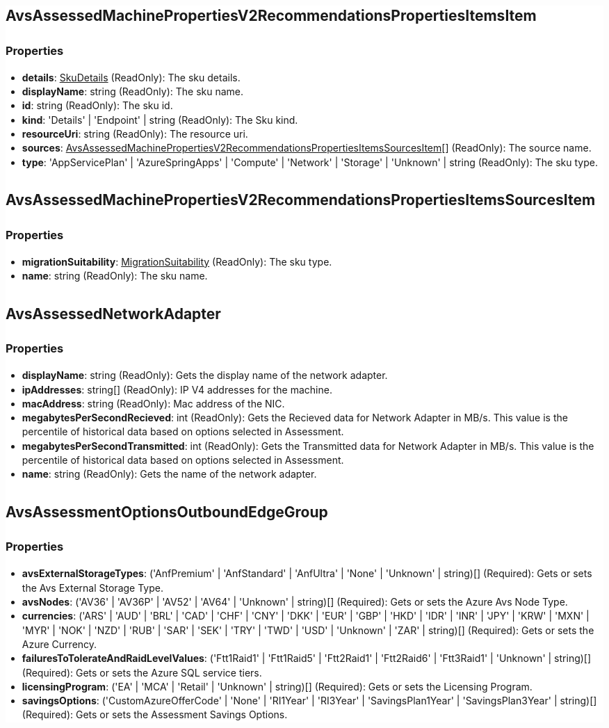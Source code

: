## AvsAssessedMachinePropertiesV2RecommendationsPropertiesItemsItem
### Properties
* **details**: [SkuDetails](#skudetails) (ReadOnly): The sku details.
* **displayName**: string (ReadOnly): The sku name.
* **id**: string (ReadOnly): The sku id.
* **kind**: 'Details' | 'Endpoint' | string (ReadOnly): The Sku kind.
* **resourceUri**: string (ReadOnly): The resource uri.
* **sources**: [AvsAssessedMachinePropertiesV2RecommendationsPropertiesItemsSourcesItem](#avsassessedmachinepropertiesv2recommendationspropertiesitemssourcesitem)[] (ReadOnly): The source name.
* **type**: 'AppServicePlan' | 'AzureSpringApps' | 'Compute' | 'Network' | 'Storage' | 'Unknown' | string (ReadOnly): The sku type.

## AvsAssessedMachinePropertiesV2RecommendationsPropertiesItemsSourcesItem
### Properties
* **migrationSuitability**: [MigrationSuitability](#migrationsuitability) (ReadOnly): The sku type.
* **name**: string (ReadOnly): The sku name.

## AvsAssessedNetworkAdapter
### Properties
* **displayName**: string (ReadOnly): Gets the display name of the network adapter.
* **ipAddresses**: string[] (ReadOnly): IP V4 addresses for the machine.
* **macAddress**: string (ReadOnly): Mac address of the NIC.
* **megabytesPerSecondRecieved**: int (ReadOnly): Gets the Recieved data for Network Adapter in MB/s.
            This value is
the percentile of historical data based on options selected in Assessment.
* **megabytesPerSecondTransmitted**: int (ReadOnly): Gets the Transmitted data for Network Adapter in MB/s.
            This value
is the percentile of historical data based on options selected in Assessment.
* **name**: string (ReadOnly): Gets the name of the network adapter.

## AvsAssessmentOptionsOutboundEdgeGroup
### Properties
* **avsExternalStorageTypes**: ('AnfPremium' | 'AnfStandard' | 'AnfUltra' | 'None' | 'Unknown' | string)[] (Required): Gets or sets the Avs External Storage Type.
* **avsNodes**: ('AV36' | 'AV36P' | 'AV52' | 'AV64' | 'Unknown' | string)[] (Required): Gets or sets the Azure Avs Node Type.
* **currencies**: ('ARS' | 'AUD' | 'BRL' | 'CAD' | 'CHF' | 'CNY' | 'DKK' | 'EUR' | 'GBP' | 'HKD' | 'IDR' | 'INR' | 'JPY' | 'KRW' | 'MXN' | 'MYR' | 'NOK' | 'NZD' | 'RUB' | 'SAR' | 'SEK' | 'TRY' | 'TWD' | 'USD' | 'Unknown' | 'ZAR' | string)[] (Required): Gets or sets the Azure Currency.
* **failuresToTolerateAndRaidLevelValues**: ('Ftt1Raid1' | 'Ftt1Raid5' | 'Ftt2Raid1' | 'Ftt2Raid6' | 'Ftt3Raid1' | 'Unknown' | string)[] (Required): Gets or sets the Azure SQL service tiers.
* **licensingProgram**: ('EA' | 'MCA' | 'Retail' | 'Unknown' | string)[] (Required): Gets or sets the Licensing Program.
* **savingsOptions**: ('CustomAzureOfferCode' | 'None' | 'RI1Year' | 'RI3Year' | 'SavingsPlan1Year' | 'SavingsPlan3Year' | string)[] (Required): Gets or sets the Assessment Savings Options.